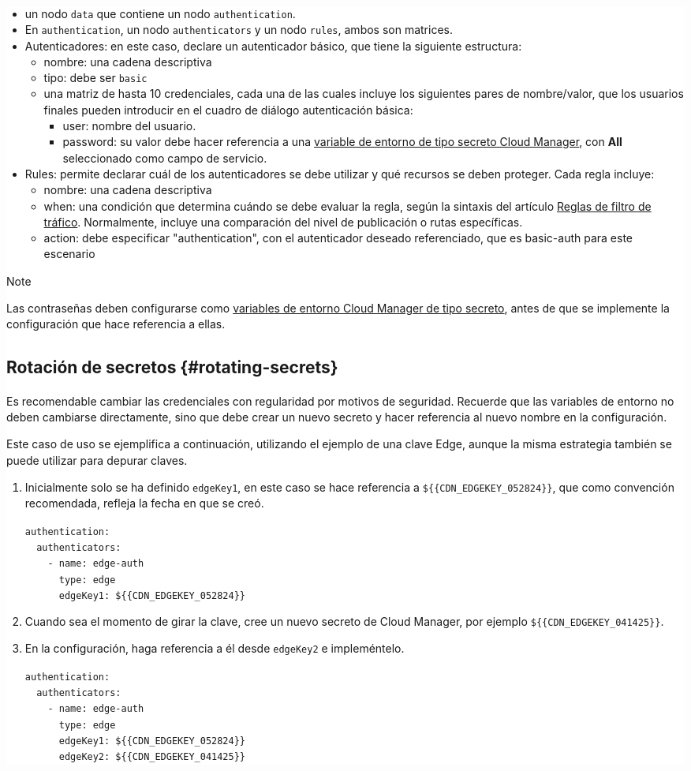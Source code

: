 * un nodo `data` que contiene un nodo `authentication`.
* En `authentication`, un nodo `authenticators` y un nodo `rules`, ambos son matrices.
* Autenticadores: en este caso, declare un autenticador básico, que tiene la siguiente estructura:
   * nombre: una cadena descriptiva
   * tipo: debe ser `basic`
   * una matriz de hasta 10 credenciales, cada una de las cuales incluye los siguientes pares de nombre/valor, que los usuarios finales pueden introducir en el cuadro de diálogo autenticación básica:
      * user: nombre del usuario.
      * password: su valor debe hacer referencia a una [variable de entorno de tipo secreto Cloud Manager](/help/operations/config-pipeline.md#secret-env-vars), con **All** seleccionado como campo de servicio.
* Rules: permite declarar cuál de los autenticadores se debe utilizar y qué recursos se deben proteger. Cada regla incluye:
   * nombre: una cadena descriptiva
   * when: una condición que determina cuándo se debe evaluar la regla, según la sintaxis del artículo [Reglas de filtro de tráfico](/help/security/traffic-filter-rules-including-waf.md). Normalmente, incluye una comparación del nivel de publicación o rutas específicas.
   * action: debe especificar &quot;authentication&quot;, con el autenticador deseado referenciado, que es basic-auth para este escenario

>[!NOTE]
>
>Las contraseñas deben configurarse como [variables de entorno Cloud Manager de tipo secreto](/help/operations/config-pipeline.md#secret-env-vars), antes de que se implemente la configuración que hace referencia a ellas.

## Rotación de secretos {#rotating-secrets}

Es recomendable cambiar las credenciales con regularidad por motivos de seguridad. Recuerde que las variables de entorno no deben cambiarse directamente, sino que debe crear un nuevo secreto y hacer referencia al nuevo nombre en la configuración.

Este caso de uso se ejemplifica a continuación, utilizando el ejemplo de una clave Edge, aunque la misma estrategia también se puede utilizar para depurar claves.

1. Inicialmente solo se ha definido `edgeKey1`, en este caso se hace referencia a `${{CDN_EDGEKEY_052824}}`, que como convención recomendada, refleja la fecha en que se creó.

   ```
   authentication:
     authenticators:
       - name: edge-auth
         type: edge
         edgeKey1: ${{CDN_EDGEKEY_052824}}
   ```

1. Cuando sea el momento de girar la clave, cree un nuevo secreto de Cloud Manager, por ejemplo `${{CDN_EDGEKEY_041425}}`.
1. En la configuración, haga referencia a él desde `edgeKey2` e impleméntelo.

   ```
   authentication:
     authenticators:
       - name: edge-auth
         type: edge
         edgeKey1: ${{CDN_EDGEKEY_052824}}
         edgeKey2: ${{CDN_EDGEKEY_041425}}
   ```
